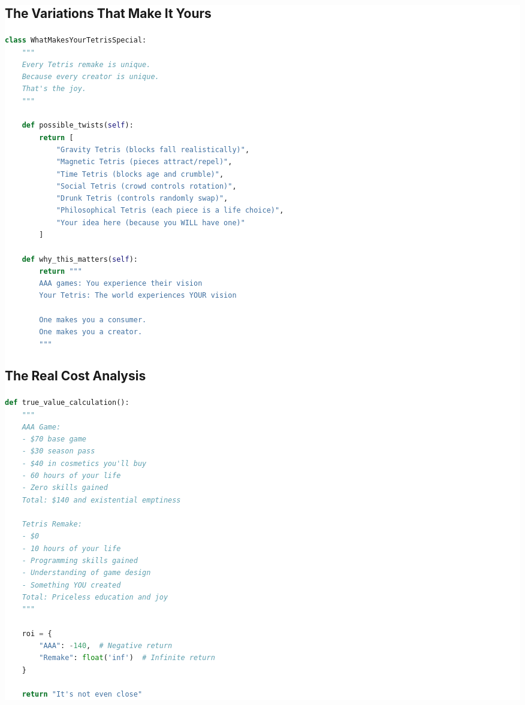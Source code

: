 ## The Variations That Make It Yours

```python
class WhatMakesYourTetrisSpecial:
    """
    Every Tetris remake is unique.
    Because every creator is unique.
    That's the joy.
    """
    
    def possible_twists(self):
        return [
            "Gravity Tetris (blocks fall realistically)",
            "Magnetic Tetris (pieces attract/repel)",
            "Time Tetris (blocks age and crumble)",
            "Social Tetris (crowd controls rotation)",
            "Drunk Tetris (controls randomly swap)",
            "Philosophical Tetris (each piece is a life choice)",
            "Your idea here (because you WILL have one)"
        ]
    
    def why_this_matters(self):
        return """
        AAA games: You experience their vision
        Your Tetris: The world experiences YOUR vision
        
        One makes you a consumer.
        One makes you a creator.
        """
```

## The Real Cost Analysis

```python
def true_value_calculation():
    """
    AAA Game:
    - $70 base game
    - $30 season pass
    - $40 in cosmetics you'll buy
    - 60 hours of your life
    - Zero skills gained
    Total: $140 and existential emptiness
    
    Tetris Remake:
    - $0
    - 10 hours of your life
    - Programming skills gained
    - Understanding of game design
    - Something YOU created
    Total: Priceless education and joy
    """
    
    roi = {
        "AAA": -140,  # Negative return
        "Remake": float('inf')  # Infinite return
    }
    
    return "It's not even close"
```
